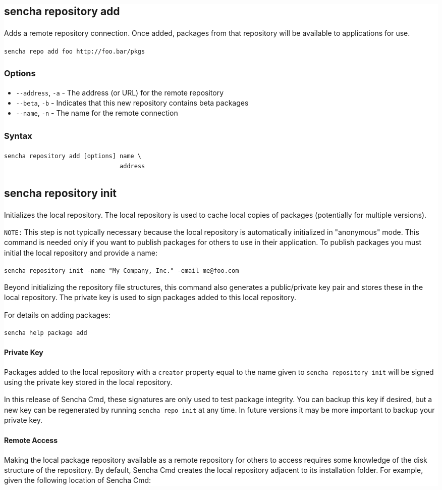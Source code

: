 ## sencha repository add

Adds a remote repository connection. Once added, packages from that repository
will be available to applications for use.

    sencha repo add foo http://foo.bar/pkgs


### Options
  * `--address`, `-a` - The address (or URL) for the remote repository
  * `--beta`, `-b` - Indicates that this new repository contains beta packages
  * `--name`, `-n` - The name for the remote connection

### Syntax

    sencha repository add [options] name \
                                    address

## sencha repository init

Initializes the local repository. The local repository is used to cache local
copies of packages (potentially for multiple versions).

`NOTE:` This step is not typically necessary because the local repository is
automatically initialized in "anonymous" mode. This command is needed only if
you want to publish packages for others to use in their application. To publish
packages you must initial the local repository and provide a name:

    sencha repository init -name "My Company, Inc." -email me@foo.com

Beyond initializing the repository file structures, this command also generates
a public/private key pair and stores these in the local repository. The private
key is used to sign packages added to this local repository.

For details on adding packages:

    sencha help package add

#### Private Key

Packages added to the local repository with a `creator` property equal to the
name given to `sencha repository init` will be signed using the private key
stored in the local repository.

In this release of Sencha Cmd, these signatures are only used to test package
integrity. You can backup this key if desired, but a new key can be regenerated
by running `sencha repo init` at any time. In future versions it may be more
important to backup your private key.

#### Remote Access

Making the local package repository available as a remote repository for others
to access requires some knowledge of the disk structure of the repository. By
default, Sencha Cmd creates the local repository adjacent to its installation
folder. For example, given the following location of Sencha Cmd:

